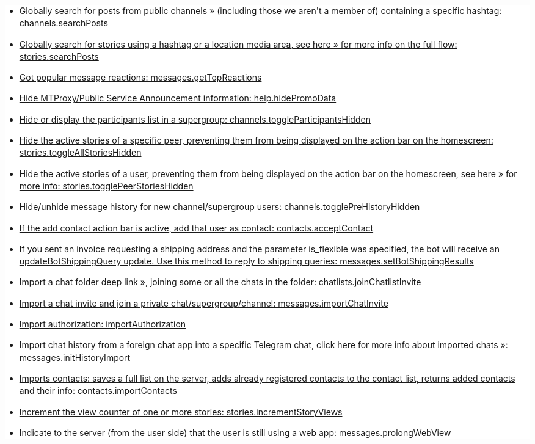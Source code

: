 * <a href="channels.searchPosts.html" name="channels.searchPosts">Globally search for posts from public channels » (including those we aren't a member of) containing a specific hashtag: channels.searchPosts</a>

* <a href="stories.searchPosts.html" name="stories.searchPosts">Globally search for stories using a hashtag or a location media area, see here » for more info on the full flow: stories.searchPosts</a>

* <a href="messages.getTopReactions.html" name="messages.getTopReactions">Got popular message reactions: messages.getTopReactions</a>

* <a href="help.hidePromoData.html" name="help.hidePromoData">Hide MTProxy/Public Service Announcement information: help.hidePromoData</a>

* <a href="channels.toggleParticipantsHidden.html" name="channels.toggleParticipantsHidden">Hide or display the participants list in a supergroup: channels.toggleParticipantsHidden</a>

* <a href="stories.toggleAllStoriesHidden.html" name="stories.toggleAllStoriesHidden">Hide the active stories of a specific peer, preventing them from being displayed on the action bar on the homescreen: stories.toggleAllStoriesHidden</a>

* <a href="stories.togglePeerStoriesHidden.html" name="stories.togglePeerStoriesHidden">Hide the active stories of a user, preventing them from being displayed on the action bar on the homescreen, see here » for more info: stories.togglePeerStoriesHidden</a>

* <a href="channels.togglePreHistoryHidden.html" name="channels.togglePreHistoryHidden">Hide/unhide message history for new channel/supergroup users: channels.togglePreHistoryHidden</a>

* <a href="contacts.acceptContact.html" name="contacts.acceptContact">If the add contact action bar is active, add that user as contact: contacts.acceptContact</a>

* <a href="messages.setBotShippingResults.html" name="messages.setBotShippingResults">If you sent an invoice requesting a shipping address and the parameter is_flexible was specified, the bot will receive an updateBotShippingQuery update. Use this method to reply to shipping queries: messages.setBotShippingResults</a>

* <a href="chatlists.joinChatlistInvite.html" name="chatlists.joinChatlistInvite">Import a chat folder deep link », joining some or all the chats in the folder: chatlists.joinChatlistInvite</a>

* <a href="messages.importChatInvite.html" name="messages.importChatInvite">Import a chat invite and join a private chat/supergroup/channel: messages.importChatInvite</a>

* <a href="https://docs.madelineproto.xyz/PHP/danog/MadelineProto/API.html#importAuthorization" name="importAuthorization">Import authorization: importAuthorization</a>

* <a href="messages.initHistoryImport.html" name="messages.initHistoryImport">Import chat history from a foreign chat app into a specific Telegram chat, click here for more info about imported chats »: messages.initHistoryImport</a>

* <a href="contacts.importContacts.html" name="contacts.importContacts">Imports contacts: saves a full list on the server, adds already registered contacts to the contact list, returns added contacts and their info: contacts.importContacts</a>

* <a href="stories.incrementStoryViews.html" name="stories.incrementStoryViews">Increment the view counter of one or more stories: stories.incrementStoryViews</a>

* <a href="messages.prolongWebView.html" name="messages.prolongWebView">Indicate to the server (from the user side) that the user is still using a web app: messages.prolongWebView</a>

